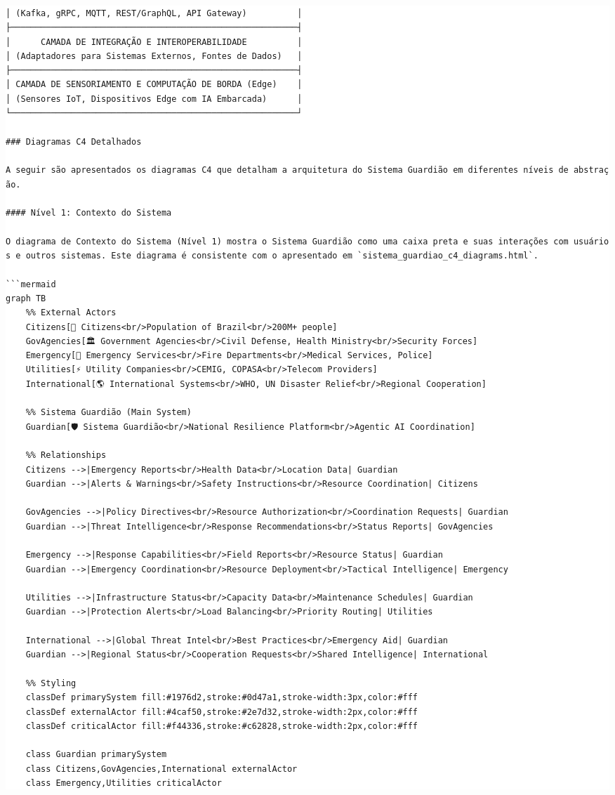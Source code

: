 ```text
│ (Kafka, gRPC, MQTT, REST/GraphQL, API Gateway)          │
├─────────────────────────────────────────────────────────┤
│      CAMADA DE INTEGRAÇÃO E INTEROPERABILIDADE          │
│ (Adaptadores para Sistemas Externos, Fontes de Dados)   │
├─────────────────────────────────────────────────────────┤
│ CAMADA DE SENSORIAMENTO E COMPUTAÇÃO DE BORDA (Edge)    │
│ (Sensores IoT, Dispositivos Edge com IA Embarcada)      │
└─────────────────────────────────────────────────────────┘

### Diagramas C4 Detalhados

A seguir são apresentados os diagramas C4 que detalham a arquitetura do Sistema Guardião em diferentes níveis de abstração.

#### Nível 1: Contexto do Sistema

O diagrama de Contexto do Sistema (Nível 1) mostra o Sistema Guardião como uma caixa preta e suas interações com usuários e outros sistemas. Este diagrama é consistente com o apresentado em `sistema_guardiao_c4_diagrams.html`.

```mermaid
graph TB
    %% External Actors
    Citizens[👥 Citizens<br/>Population of Brazil<br/>200M+ people]
    GovAgencies[🏛️ Government Agencies<br/>Civil Defense, Health Ministry<br/>Security Forces]
    Emergency[🚨 Emergency Services<br/>Fire Departments<br/>Medical Services, Police]
    Utilities[⚡ Utility Companies<br/>CEMIG, COPASA<br/>Telecom Providers]
    International[🌎 International Systems<br/>WHO, UN Disaster Relief<br/>Regional Cooperation]

    %% Sistema Guardião (Main System)
    Guardian[🛡️ Sistema Guardião<br/>National Resilience Platform<br/>Agentic AI Coordination]

    %% Relationships
    Citizens -->|Emergency Reports<br/>Health Data<br/>Location Data| Guardian
    Guardian -->|Alerts & Warnings<br/>Safety Instructions<br/>Resource Coordination| Citizens

    GovAgencies -->|Policy Directives<br/>Resource Authorization<br/>Coordination Requests| Guardian
    Guardian -->|Threat Intelligence<br/>Response Recommendations<br/>Status Reports| GovAgencies

    Emergency -->|Response Capabilities<br/>Field Reports<br/>Resource Status| Guardian
    Guardian -->|Emergency Coordination<br/>Resource Deployment<br/>Tactical Intelligence| Emergency

    Utilities -->|Infrastructure Status<br/>Capacity Data<br/>Maintenance Schedules| Guardian
    Guardian -->|Protection Alerts<br/>Load Balancing<br/>Priority Routing| Utilities

    International -->|Global Threat Intel<br/>Best Practices<br/>Emergency Aid| Guardian
    Guardian -->|Regional Status<br/>Cooperation Requests<br/>Shared Intelligence| International

    %% Styling
    classDef primarySystem fill:#1976d2,stroke:#0d47a1,stroke-width:3px,color:#fff
    classDef externalActor fill:#4caf50,stroke:#2e7d32,stroke-width:2px,color:#fff
    classDef criticalActor fill:#f44336,stroke:#c62828,stroke-width:2px,color:#fff

    class Guardian primarySystem
    class Citizens,GovAgencies,International externalActor
    class Emergency,Utilities criticalActor
```

